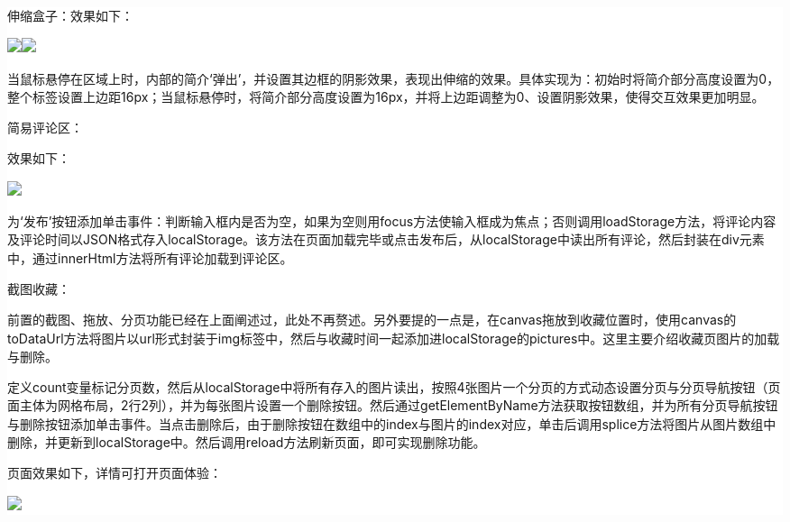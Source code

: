 伸缩盒子：效果如下：

![](https://s2.loli.net/2023/03/03/r4pvAuJkUmeHD92.jpg)![](https://s2.loli.net/2023/03/03/H79ugpRqjAYDGs1.png)

当鼠标悬停在区域上时，内部的简介‘弹出’，并设置其边框的阴影效果，表现出伸缩的效果。具体实现为：初始时将简介部分高度设置为0，整个标签设置上边距16px；当鼠标悬停时，将简介部分高度设置为16px，并将上边距调整为0、设置阴影效果，使得交互效果更加明显。

简易评论区：

效果如下：

![](https://s2.loli.net/2023/03/03/6XOwKBREYeMbmyV.png)

为‘发布’按钮添加单击事件：判断输入框内是否为空，如果为空则用focus方法使输入框成为焦点；否则调用loadStorage方法，将评论内容及评论时间以JSON格式存入localStorage。该方法在页面加载完毕或点击发布后，从localStorage中读出所有评论，然后封装在div元素中，通过innerHtml方法将所有评论加载到评论区。

截图收藏：

前置的截图、拖放、分页功能已经在上面阐述过，此处不再赘述。另外要提的一点是，在canvas拖放到收藏位置时，使用canvas的toDataUrl方法将图片以url形式封装于img标签中，然后与收藏时间一起添加进localStorage的pictures中。这里主要介绍收藏页图片的加载与删除。

定义count变量标记分页数，然后从localStorage中将所有存入的图片读出，按照4张图片一个分页的方式动态设置分页与分页导航按钮（页面主体为网格布局，2行2列），并为每张图片设置一个删除按钮。然后通过getElementByName方法获取按钮数组，并为所有分页导航按钮与删除按钮添加单击事件。当点击删除后，由于删除按钮在数组中的index与图片的index对应，单击后调用splice方法将图片从图片数组中删除，并更新到localStorage中。然后调用reload方法刷新页面，即可实现删除功能。

页面效果如下，详情可打开页面体验：

![](https://s2.loli.net/2023/03/03/uAo9IzkH5DM7prV.png)